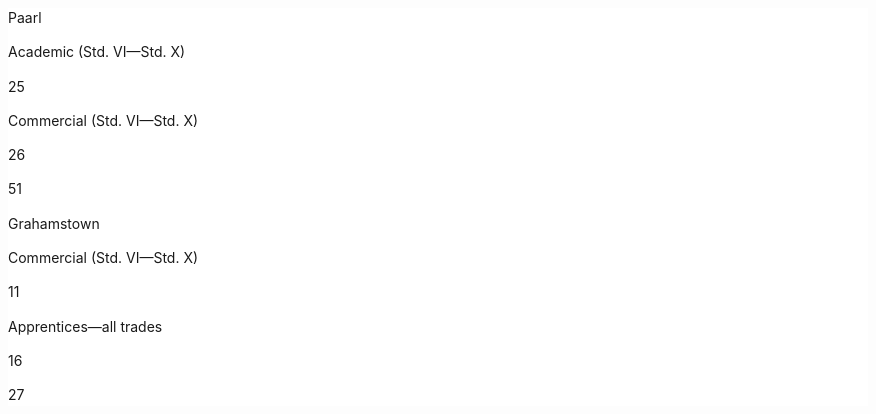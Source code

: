 </tr>

<tr>

<td><p>Paarl</p></td>

<td><p>Academic (Std. VI&#x2014;Std. X)</p></td>

<td><p>25</p></td>

</tr>

<tr>

<td><p></p></td>

<td><p>Commercial (Std. VI&#x2014;Std. X)</p></td>

<td><p>26</p></td>

</tr>

<tr>

<td><p></p></td>

<td><p></p></td>

<td><p>51</p></td>

</tr>

<tr>

<td><p>Grahamstown</p></td>

<td><p>Commercial (Std. VI&#x2014;Std. X)</p></td>

<td><p>11</p></td>

</tr>

<tr>

<td><p></p></td>

<td><p>Apprentices&#x2014;all trades</p></td>

<td><p>16</p></td>

</tr>

<tr>

<td><p></p></td>

<td><p></p></td>

<td><p>27</p></td>

</tr>

</table>

</answer>
